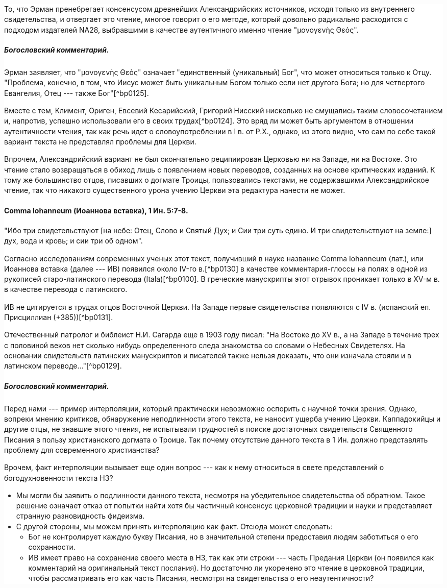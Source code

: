 То, что Эрман пренебрегает консенсусом древнейших Александрийских источников, исходя только из внутреннего свидетельства, и отвергает это чтение, многое говорит о его методе, который довольно радикально расходится с подходом издателей NA28, выбравшими в качестве аутентичного именно чтение "μονογενὴς Θεὸς".

##### Богословский комментарий.

Эрман заявляет, что "μονογενὴς Θεὸς" означает "единственный (уникальный) Бог", что может относиться только к Отцу. "Проблема, конечно, в том, что Иисус может быть уникальным Богом только если нет другого Бога; но для четвертого Евангелия, Отец --- также Бог"[^bp0125]. 

Вместе с тем, Климент, Ориген, Евсевий Кесарийский, Григорий Нисский нисколько не смущались таким словосочетанием и, напротив, успешно использовали его в своих трудах[^bp0124]. Это вряд ли может быть аргументом в отношении аутентичности чтения, так как речь идет о словоупотреблении в I в. от Р.Х., однако, из этого видно, что сам по себе такой вариант текста не представлял проблемы для Церкви.



Впрочем, Александрийский вариант не был окончательно реципиирован Церковью ни на Западе, ни на Востоке. Это чтение стало возвращаться в обиход лишь с появлением новых переводов, созданных на основе критических изданий. К тому же большинство отцов, писавших о догмате Троицы, пользовались текстами, не содержавшими Александрийское чтение, так что никакого существенного урона учению Церкви эта редактура нанести не может.

#### Comma Iohanneum (Иоаннова вставка), 1 Ин. 5:7-8.

"Ибо три свидетельствуют [на небе: Отец, Слово и Святый Дух; и Сии три суть едино. И три свидетельствуют на земле:] дух, вода и кровь; и сии три об одном".

Согласно исследованиям современных ученых этот текст, получивший в науке название Comma Iohanneum (лат.), или Иоаннова вставка (далее --- ИВ) появился около IV-го в.[^bp0130] в качестве комментария-глоссы на полях в одной из рукописей старо-латинского перевода (Itala)[^bp0100]. В греческие манускрипты этот отрывок проникает только в XV-м в. в качестве перевода с латинского.

ИВ не цитируется в трудах отцов Восточной Церкви. На Западе первые свидетельства появляются с IV в. (испанский еп. Присциллиан (+385))[^bp0131].

Отечественный патролог и библеист Н.И. Сагарда еще в 1903 году писал: "На Востоке до XV в., а на Западе в течение трех с половиной веков нет сколько нибудь определенного следа знакомства со словами о Небесных Свидетелях. На основании свидетельств латинских манускриптов и писателей также нельзя доказать, что они изначала стояли и в латинском переводе..."[^bp0129].

##### Богословский комментарий.

Перед нами --- пример интерполяции, который практически невозможно оспорить с научной точки зрения. Однако, вопреки мнению критиков, обнаружение неподлинности этого текста, не наносит ущерба учению Церкви. Каппадокийцы и другие отцы, не знавшие этого чтения, не испытывали трудностей в поиске достаточных свидетельств Священного Писания в пользу христианского догмата о Троице. Так почему отсутствие данного текста в 1 Ин. должно представлять проблему для современного христианства?

Врочем, факт интерполяции вызывает еще один вопрос --- как к нему относиться в свете представлений о богодухновенности текста НЗ?

* Мы могли бы заявить о подлинности данного текста, несмотря на убедительное свидетельства об обратном. Такое решение означает отказ от попытки найти хотя бы частичный консенсус церковной традиции и науки и представляет странную разновидность фидеизма.
* С другой стороны, мы можем принять интерполяцию как факт. Отсюда может следовать:
    * Бог не контролирует каждую букву Писания, но в значительной степени предоставил людям заботиться о его сохранности.
    * ИВ имеет право на сохранение своего места в НЗ, так как эти строки --- часть Предания Церкви (он появился как комментарий на оригинальный текст послания). Но достаточно ли укоренено это чтение в церковной традиции, чтобы рассматривать его как часть Писания, несмотря на свидетельства о его неаутентичности?
